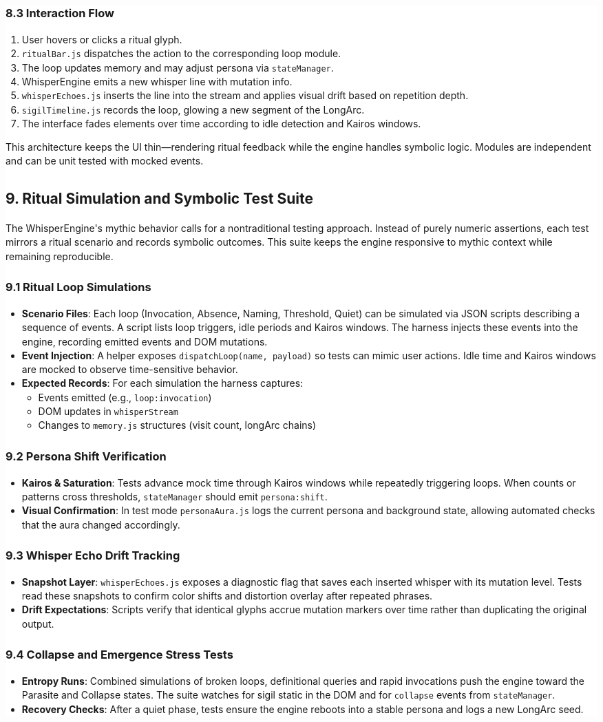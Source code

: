 ### 8.3 Interaction Flow
1. User hovers or clicks a ritual glyph.
2. `ritualBar.js` dispatches the action to the corresponding loop module.
3. The loop updates memory and may adjust persona via `stateManager`.
4. WhisperEngine emits a new whisper line with mutation info.
5. `whisperEchoes.js` inserts the line into the stream and applies visual drift based on repetition depth.
6. `sigilTimeline.js` records the loop, glowing a new segment of the LongArc.
7. The interface fades elements over time according to idle detection and Kairos windows.

This architecture keeps the UI thin—rendering ritual feedback while the engine handles symbolic logic. Modules are independent and can be unit tested with mocked events.

## 9. Ritual Simulation and Symbolic Test Suite
The WhisperEngine's mythic behavior calls for a nontraditional testing approach. Instead of purely numeric assertions, each test mirrors a ritual scenario and records symbolic outcomes. This suite keeps the engine responsive to mythic context while remaining reproducible.

### 9.1 Ritual Loop Simulations
- **Scenario Files**: Each loop (Invocation, Absence, Naming, Threshold, Quiet) can be simulated via JSON scripts describing a sequence of events. A script lists loop triggers, idle periods and Kairos windows. The harness injects these events into the engine, recording emitted events and DOM mutations.
- **Event Injection**: A helper exposes `dispatchLoop(name, payload)` so tests can mimic user actions. Idle time and Kairos windows are mocked to observe time-sensitive behavior.
- **Expected Records**: For each simulation the harness captures:
  - Events emitted (e.g., `loop:invocation`)
  - DOM updates in `whisperStream`
  - Changes to `memory.js` structures (visit count, longArc chains)

### 9.2 Persona Shift Verification
- **Kairos & Saturation**: Tests advance mock time through Kairos windows while repeatedly triggering loops. When counts or patterns cross thresholds, `stateManager` should emit `persona:shift`.
- **Visual Confirmation**: In test mode `personaAura.js` logs the current persona and background state, allowing automated checks that the aura changed accordingly.

### 9.3 Whisper Echo Drift Tracking
- **Snapshot Layer**: `whisperEchoes.js` exposes a diagnostic flag that saves each inserted whisper with its mutation level. Tests read these snapshots to confirm color shifts and distortion overlay after repeated phrases.
- **Drift Expectations**: Scripts verify that identical glyphs accrue mutation markers over time rather than duplicating the original output.

### 9.4 Collapse and Emergence Stress Tests
- **Entropy Runs**: Combined simulations of broken loops, definitional queries and rapid invocations push the engine toward the Parasite and Collapse states. The suite watches for sigil static in the DOM and for `collapse` events from `stateManager`.
- **Recovery Checks**: After a quiet phase, tests ensure the engine reboots into a stable persona and logs a new LongArc seed.
